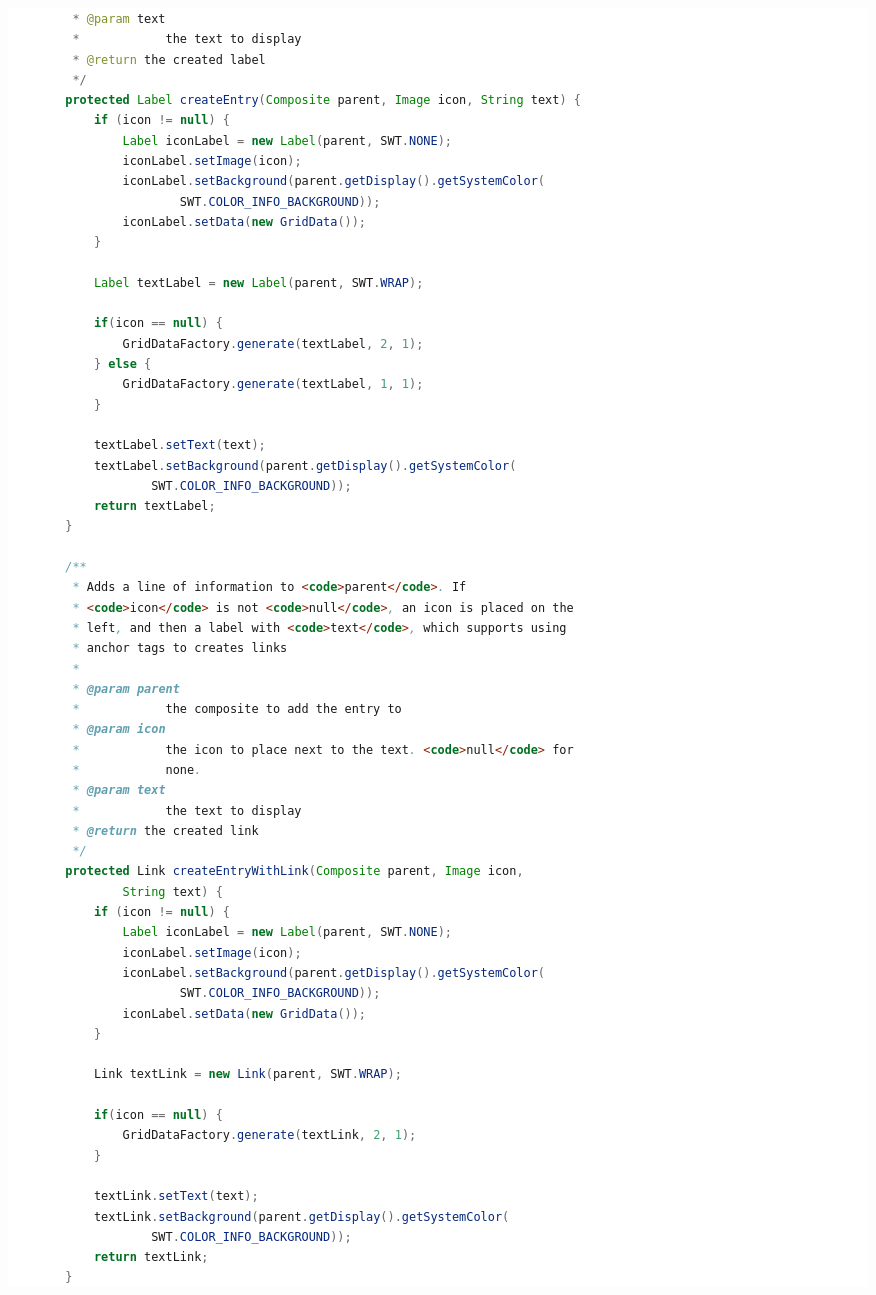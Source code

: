 ```java
		 * @param text
		 *            the text to display
		 * @return the created label
		 */
		protected Label createEntry(Composite parent, Image icon, String text) {
			if (icon != null) {
				Label iconLabel = new Label(parent, SWT.NONE);
				iconLabel.setImage(icon);
				iconLabel.setBackground(parent.getDisplay().getSystemColor(
						SWT.COLOR_INFO_BACKGROUND));
				iconLabel.setData(new GridData());
			}

			Label textLabel = new Label(parent, SWT.WRAP);
			
			if(icon == null) {
				GridDataFactory.generate(textLabel, 2, 1);
			} else {
				GridDataFactory.generate(textLabel, 1, 1);
			}
			
			textLabel.setText(text);
			textLabel.setBackground(parent.getDisplay().getSystemColor(
					SWT.COLOR_INFO_BACKGROUND));
			return textLabel;
		}

		/**
		 * Adds a line of information to <code>parent</code>. If
		 * <code>icon</code> is not <code>null</code>, an icon is placed on the
		 * left, and then a label with <code>text</code>, which supports using
		 * anchor tags to creates links
		 * 
		 * @param parent
		 *            the composite to add the entry to
		 * @param icon
		 *            the icon to place next to the text. <code>null</code> for
		 *            none.
		 * @param text
		 *            the text to display
		 * @return the created link
		 */
		protected Link createEntryWithLink(Composite parent, Image icon,
				String text) {
			if (icon != null) {
				Label iconLabel = new Label(parent, SWT.NONE);
				iconLabel.setImage(icon);
				iconLabel.setBackground(parent.getDisplay().getSystemColor(
						SWT.COLOR_INFO_BACKGROUND));
				iconLabel.setData(new GridData());
			}
			
			Link textLink = new Link(parent, SWT.WRAP);

			if(icon == null) {
				GridDataFactory.generate(textLink, 2, 1);
			}
			
			textLink.setText(text);
			textLink.setBackground(parent.getDisplay().getSystemColor(
					SWT.COLOR_INFO_BACKGROUND));
			return textLink;
		}
```